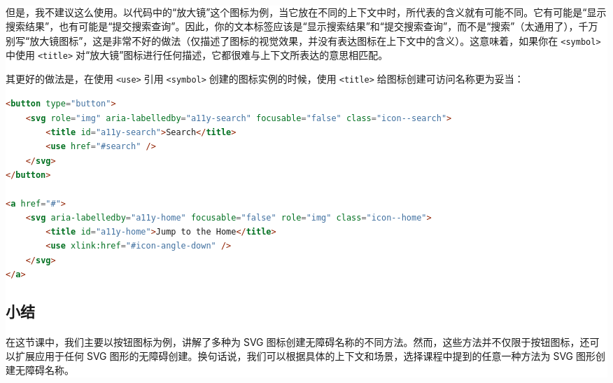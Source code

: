 
但是，我不建议这么使用。以代码中的“放大镜”这个图标为例，当它放在不同的上下文中时，所代表的含义就有可能不同。它有可能是“显示搜索结果”，也有可能是“提交搜索查询”。因此，你的文本标签应该是“显示搜索结果”和“提交搜索查询”，而不是“搜索”（太通用了），千万别写“放大镜图标”，这是非常不好的做法（仅描述了图标的视觉效果，并没有表达图标在上下文中的含义）。这意味着，如果你在 `<symbol>` 中使用 `<title>` 对“放大镜”图标进行任何描述，它都很难与上下文所表达的意思相匹配。


其更好的做法是，在使用 `<use>` 引用 `<symbol>` 创建的图标实例的时候，使用 `<title>` 给图标创建可访问名称更为妥当：


```HTML
<button type="button">
    <svg role="img" aria-labelledby="a11y-search" focusable="false" class="icon--search">
        <title id="a11y-search">Search</title>
        <use href="#search" />
    </svg>
</button>

<a href="#">
    <svg aria-labelledby="a11y-home" focusable="false" role="img" class="icon--home">
        <title id="a11y-home">Jump to the Home</title>
        <use xlink:href="#icon-angle-down" />
    </svg>
</a>
```

  


## 小结

在这节课中，我们主要以按钮图标为例，讲解了多种为 SVG 图标创建无障碍名称的不同方法。然而，这些方法并不仅限于按钮图标，还可以扩展应用于任何 SVG 图形的无障碍创建。换句话说，我们可以根据具体的上下文和场景，选择课程中提到的任意一种方法为 SVG 图形创建无障碍名称。